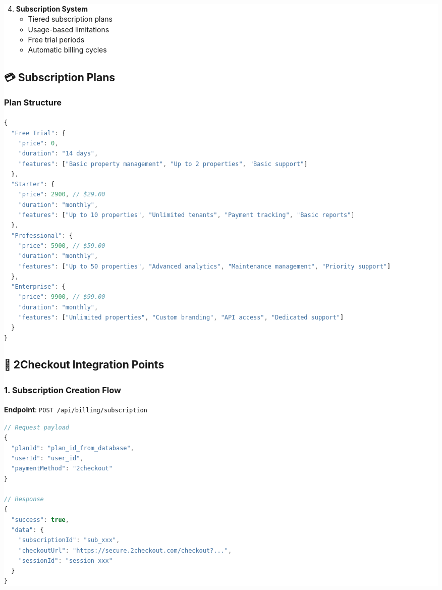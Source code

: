 4. **Subscription System**
   - Tiered subscription plans
   - Usage-based limitations
   - Free trial periods
   - Automatic billing cycles

## 💳 Subscription Plans

### Plan Structure
```javascript
{
  "Free Trial": {
    "price": 0,
    "duration": "14 days",
    "features": ["Basic property management", "Up to 2 properties", "Basic support"]
  },
  "Starter": {
    "price": 2900, // $29.00
    "duration": "monthly",
    "features": ["Up to 10 properties", "Unlimited tenants", "Payment tracking", "Basic reports"]
  },
  "Professional": {
    "price": 5900, // $59.00
    "duration": "monthly", 
    "features": ["Up to 50 properties", "Advanced analytics", "Maintenance management", "Priority support"]
  },
  "Enterprise": {
    "price": 9900, // $99.00
    "duration": "monthly",
    "features": ["Unlimited properties", "Custom branding", "API access", "Dedicated support"]
  }
}
```

## 🔗 2Checkout Integration Points

### 1. Subscription Creation Flow

**Endpoint**: `POST /api/billing/subscription`
```javascript
// Request payload
{
  "planId": "plan_id_from_database",
  "userId": "user_id",
  "paymentMethod": "2checkout"
}

// Response
{
  "success": true,
  "data": {
    "subscriptionId": "sub_xxx",
    "checkoutUrl": "https://secure.2checkout.com/checkout?...",
    "sessionId": "session_xxx"
  }
}
```
